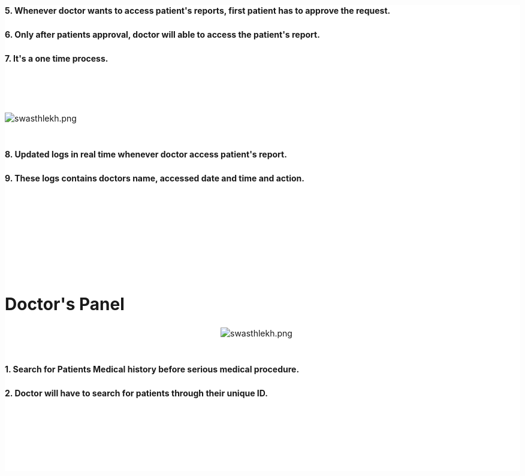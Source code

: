 #### 5. Whenever doctor wants to access patient's reports, first patient has to approve the request.
#### 6. Only after patients approval, doctor will able to access the patient's report.
#### 7. It's a one time process.

 

</div>

<br/>   
<br/>
<br/>
 
<div> 
<img alt='swasthlekh.png' align='left' width='500' src='https://pub-f7df8bb286174a36bc558870137a7fb7.r2.dev/patients%20logs.png'/>
</div>
<br/>
<br/>
<div align=''>


#### 8. Updated logs in real time whenever doctor access patient's report. 
#### 9. These logs contains doctors name, accessed date and time and action. 
</div>


<br/>  
<br/> 
<br/>
<br/>
<br/> 
<br/> 

<h1 align=''>Doctor's Panel </h2>  
<div>
<img alt='swasthlekh.png' align='right' width='500' src='https://pub-f7df8bb286174a36bc558870137a7fb7.r2.dev/doctor%20request.png'/>
</div>
<br/>
<br/>
<div align='left'>

#### 1. Search for Patients Medical history before serious medical procedure. 
#### 2. Doctor will have to search for patients through their unique ID.
</div>


<br/> 
<br/> 
<br/>
<br/>
<br/> 

